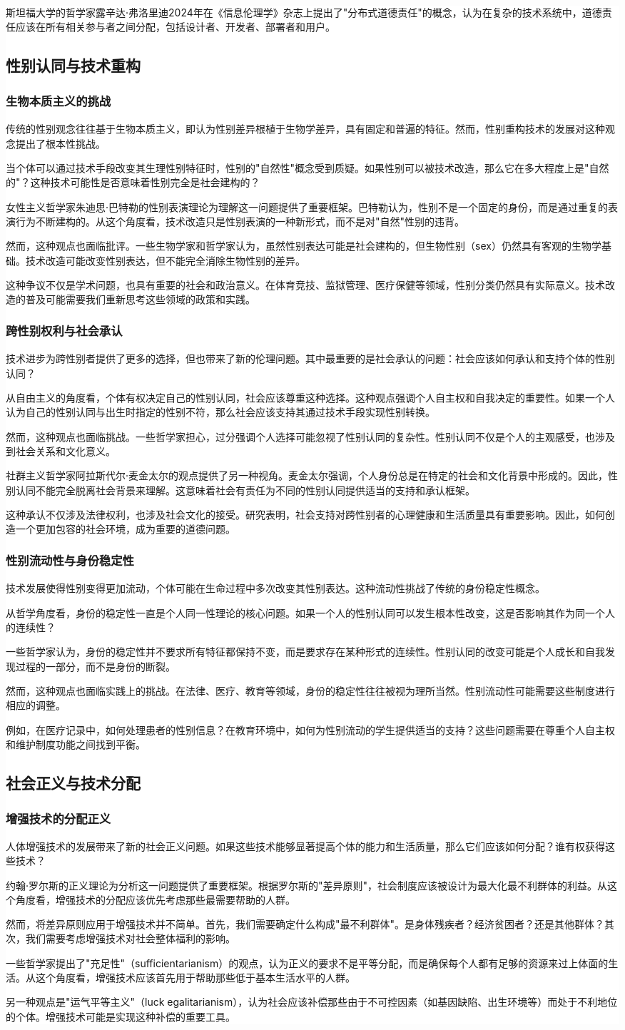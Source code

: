 斯坦福大学的哲学家露辛达·弗洛里迪2024年在《信息伦理学》杂志上提出了"分布式道德责任"的概念，认为在复杂的技术系统中，道德责任应该在所有相关参与者之间分配，包括设计者、开发者、部署者和用户。

## 性别认同与技术重构

### 生物本质主义的挑战

传统的性别观念往往基于生物本质主义，即认为性别差异根植于生物学差异，具有固定和普遍的特征。然而，性别重构技术的发展对这种观念提出了根本性挑战。

当个体可以通过技术手段改变其生理性别特征时，性别的"自然性"概念受到质疑。如果性别可以被技术改造，那么它在多大程度上是"自然的"？这种技术可能性是否意味着性别完全是社会建构的？

女性主义哲学家朱迪思·巴特勒的性别表演理论为理解这一问题提供了重要框架。巴特勒认为，性别不是一个固定的身份，而是通过重复的表演行为不断建构的。从这个角度看，技术改造只是性别表演的一种新形式，而不是对"自然"性别的违背。

然而，这种观点也面临批评。一些生物学家和哲学家认为，虽然性别表达可能是社会建构的，但生物性别（sex）仍然具有客观的生物学基础。技术改造可能改变性别表达，但不能完全消除生物性别的差异。

这种争议不仅是学术问题，也具有重要的社会和政治意义。在体育竞技、监狱管理、医疗保健等领域，性别分类仍然具有实际意义。技术改造的普及可能需要我们重新思考这些领域的政策和实践。

### 跨性别权利与社会承认

技术进步为跨性别者提供了更多的选择，但也带来了新的伦理问题。其中最重要的是社会承认的问题：社会应该如何承认和支持个体的性别认同？

从自由主义的角度看，个体有权决定自己的性别认同，社会应该尊重这种选择。这种观点强调个人自主权和自我决定的重要性。如果一个人认为自己的性别认同与出生时指定的性别不符，那么社会应该支持其通过技术手段实现性别转换。

然而，这种观点也面临挑战。一些哲学家担心，过分强调个人选择可能忽视了性别认同的复杂性。性别认同不仅是个人的主观感受，也涉及到社会关系和文化意义。

社群主义哲学家阿拉斯代尔·麦金太尔的观点提供了另一种视角。麦金太尔强调，个人身份总是在特定的社会和文化背景中形成的。因此，性别认同不能完全脱离社会背景来理解。这意味着社会有责任为不同的性别认同提供适当的支持和承认框架。

这种承认不仅涉及法律权利，也涉及社会文化的接受。研究表明，社会支持对跨性别者的心理健康和生活质量具有重要影响。因此，如何创造一个更加包容的社会环境，成为重要的道德问题。

### 性别流动性与身份稳定性

技术发展使得性别变得更加流动，个体可能在生命过程中多次改变其性别表达。这种流动性挑战了传统的身份稳定性概念。

从哲学角度看，身份的稳定性一直是个人同一性理论的核心问题。如果一个人的性别认同可以发生根本性改变，这是否影响其作为同一个人的连续性？

一些哲学家认为，身份的稳定性并不要求所有特征都保持不变，而是要求存在某种形式的连续性。性别认同的改变可能是个人成长和自我发现过程的一部分，而不是身份的断裂。

然而，这种观点也面临实践上的挑战。在法律、医疗、教育等领域，身份的稳定性往往被视为理所当然。性别流动性可能需要这些制度进行相应的调整。

例如，在医疗记录中，如何处理患者的性别信息？在教育环境中，如何为性别流动的学生提供适当的支持？这些问题需要在尊重个人自主权和维护制度功能之间找到平衡。

## 社会正义与技术分配

### 增强技术的分配正义

人体增强技术的发展带来了新的社会正义问题。如果这些技术能够显著提高个体的能力和生活质量，那么它们应该如何分配？谁有权获得这些技术？

约翰·罗尔斯的正义理论为分析这一问题提供了重要框架。根据罗尔斯的"差异原则"，社会制度应该被设计为最大化最不利群体的利益。从这个角度看，增强技术的分配应该优先考虑那些最需要帮助的人群。

然而，将差异原则应用于增强技术并不简单。首先，我们需要确定什么构成"最不利群体"。是身体残疾者？经济贫困者？还是其他群体？其次，我们需要考虑增强技术对社会整体福利的影响。

一些哲学家提出了"充足性"（sufficientarianism）的观点，认为正义的要求不是平等分配，而是确保每个人都有足够的资源来过上体面的生活。从这个角度看，增强技术应该首先用于帮助那些低于基本生活水平的人群。

另一种观点是"运气平等主义"（luck egalitarianism），认为社会应该补偿那些由于不可控因素（如基因缺陷、出生环境等）而处于不利地位的个体。增强技术可能是实现这种补偿的重要工具。
